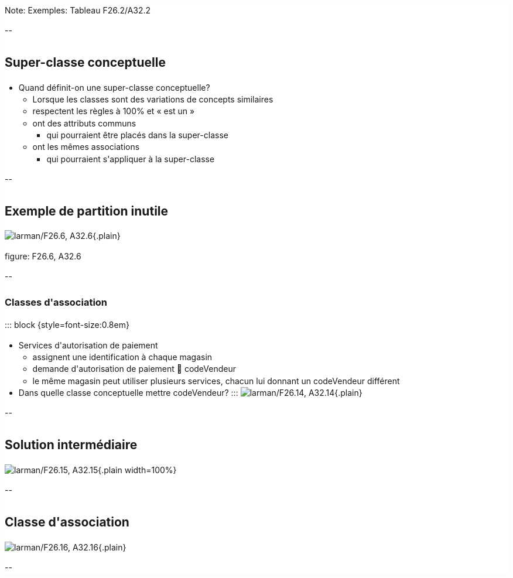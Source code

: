 Note: Exemples: Tableau F26.2/A32.2

--


## Super-classe conceptuelle

- Quand définit-on une super-classe conceptuelle?
  - Lorsque les classes sont des variations de concepts similaires
  - respectent les règles à 100% et «&nbsp;est un&nbsp;»
  - ont des attributs communs
    - qui pourraient être placés dans la super-classe
  - ont les mêmes associations
    - qui pourraient s'appliquer à la super-classe

--


## Exemple de partition inutile
 ![larman/F26.6, A32.6](/assets/larman/F26.6.png){.plain}

figure: F26.6, A32.6

--


### Classes d'association
::: block {style=font-size:0.8em}
- Services d'autorisation de paiement
  - assignent une identification à chaque magasin
  - demande d'autorisation de paiement  codeVendeur
  - le même magasin peut utiliser plusieurs services, chacun lui donnant un codeVendeur différent
- Dans quelle classe conceptuelle mettre codeVendeur?
:::
 ![larman/F26.14, A32.14](/assets/larman/F26.14.png){.plain}

--


## Solution intermédiaire

 ![larman/F26.15, A32.15](/assets/larman/F26.15.png){.plain width=100%}

--


## Classe d'association

 ![larman/F26.16, A32.16](/assets/larman/F26.16.png){.plain}

--

